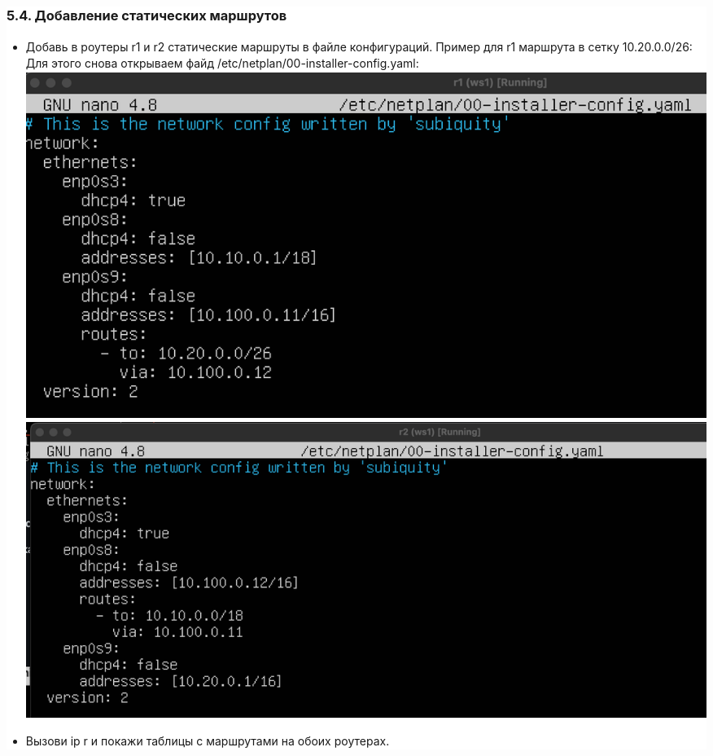 ### 5.4. Добавление статических маршрутов

+ Добавь в роутеры r1 и r2 статические маршруты в файле конфигураций. Пример для r1 маршрута в сетку 10.20.0.0/26:  
Для этого снова открываем файд /etc/netplan/00-installer-config.yaml:
![Alt text](Linux/85.png)
![Alt text](Linux/81.png)

+ Вызови ip r и покажи таблицы с маршрутами на обоих роутерах. 